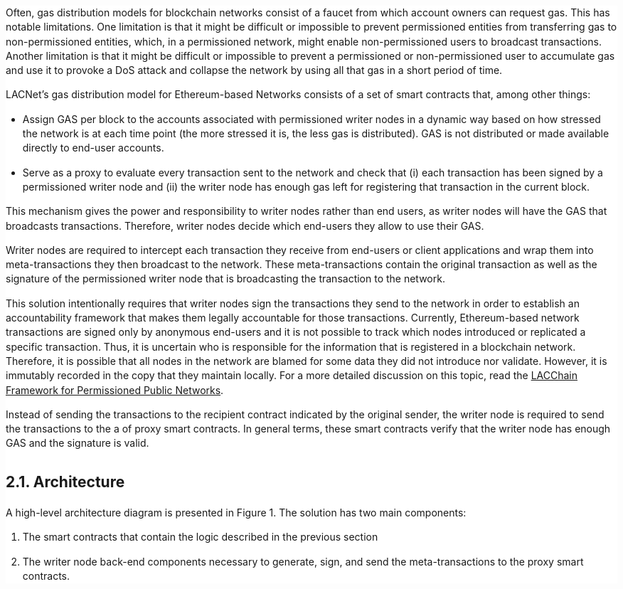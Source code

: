 Often, gas distribution models for blockchain networks consist of a faucet from which account owners can request gas. This has notable limitations. One limitation is that it might be difficult or impossible to prevent permissioned entities from transferring gas to non-permissioned entities, which, in a permissioned network, might enable non-permissioned users to broadcast transactions. Another limitation is that it might be difficult or impossible to prevent a permissioned or non-permissioned user to accumulate gas and use it to provoke a DoS attack and collapse the network by using all that gas in a short period of time.

LACNet’s gas distribution model for Ethereum-based Networks consists of a set of smart contracts that, among other things:

* Assign GAS per block to the accounts associated with permissioned writer nodes in a dynamic way based on how stressed the network is at each time point (the more stressed it is, the less gas is distributed). GAS is not distributed or made available directly to end-user accounts.

* Serve as a proxy to evaluate every transaction sent to the network and check that (i) each transaction has been signed by a permissioned writer node and (ii) the writer node has enough gas left for registering that transaction in the current block.

This mechanism gives the power and responsibility to writer nodes rather than end users, as writer nodes will have the GAS that broadcasts transactions. Therefore, writer nodes decide which end-users they allow to use their GAS.

Writer nodes are required to intercept each transaction they receive from end-users or client applications and wrap them into meta-transactions they then broadcast to the network. These meta-transactions contain the original transaction as well as the signature of the permissioned writer node that is broadcasting the transaction to the network. 

This solution intentionally requires that writer nodes sign the transactions they send to the network in order to establish an accountability framework that makes them legally accountable for those transactions. Currently, Ethereum-based network transactions are signed only by anonymous end-users and it is not possible to track which nodes introduced or replicated a specific transaction. Thus, it is uncertain who is responsible for the information that is registered in a blockchain network. Therefore, it is possible that all nodes in the network are blamed for some data they did not introduce nor validate. However, it is immutably recorded in the copy that they maintain locally. For a more detailed discussion on this topic, read the [LACChain Framework for Permissioned Public Networks](https://publications.iadb.org/en/lacchain-framework-permissioned-public-blockchain-networks-blockchain-technology-blockchain).

Instead of sending the transactions to the recipient contract indicated by the original sender, the writer node is required to send the transactions to the a of proxy smart contracts. In general terms, these smart contracts verify that the writer node has enough GAS and the signature is valid. 

## 2.1. Architecture

A high-level architecture diagram is presented in Figure 1. The solution has two main components: 

1) The smart contracts that contain the logic described in the previous section 

2) The writer node back-end components necessary to generate, sign, and send the meta-transactions to the proxy smart contracts. 
